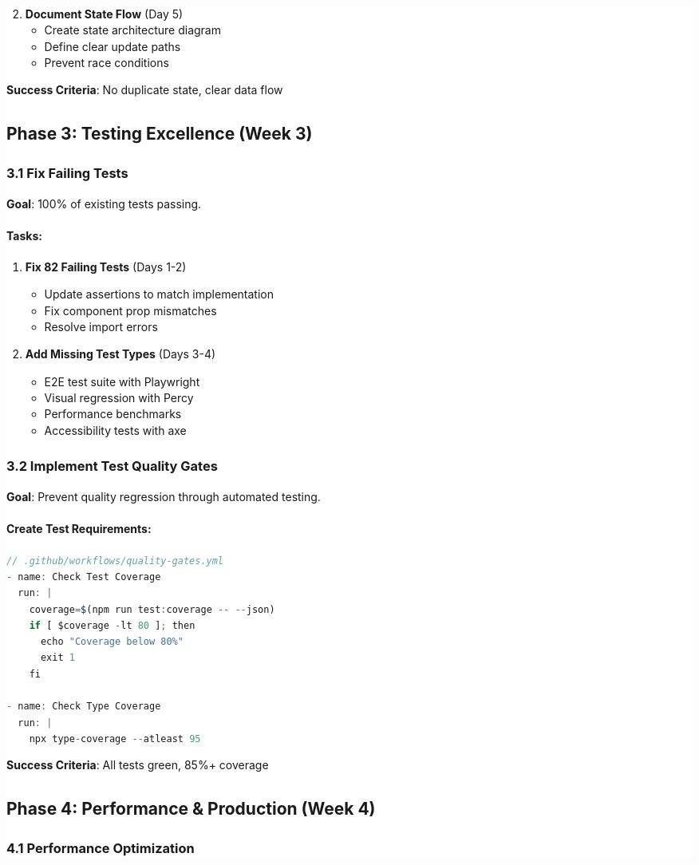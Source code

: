 2. **Document State Flow** (Day 5)
   - Create state architecture diagram
   - Define clear update paths
   - Prevent race conditions

**Success Criteria**: No duplicate state, clear data flow

## Phase 3: Testing Excellence (Week 3)

### 3.1 Fix Failing Tests

**Goal**: 100% of existing tests passing.

#### Tasks:

1. **Fix 82 Failing Tests** (Days 1-2)

   - Update assertions to match implementation
   - Fix component prop mismatches
   - Resolve import errors

2. **Add Missing Test Types** (Days 3-4)
   - E2E test suite with Playwright
   - Visual regression with Percy
   - Performance benchmarks
   - Accessibility tests with axe

### 3.2 Implement Test Quality Gates

**Goal**: Prevent quality regression through automated testing.

#### Create Test Requirements:

```javascript
// .github/workflows/quality-gates.yml
- name: Check Test Coverage
  run: |
    coverage=$(npm run test:coverage -- --json)
    if [ $coverage -lt 80 ]; then
      echo "Coverage below 80%"
      exit 1
    fi

- name: Check Type Coverage
  run: |
    npx type-coverage --atleast 95
```

**Success Criteria**: All tests green, 85%+ coverage

## Phase 4: Performance & Production (Week 4)

### 4.1 Performance Optimization
